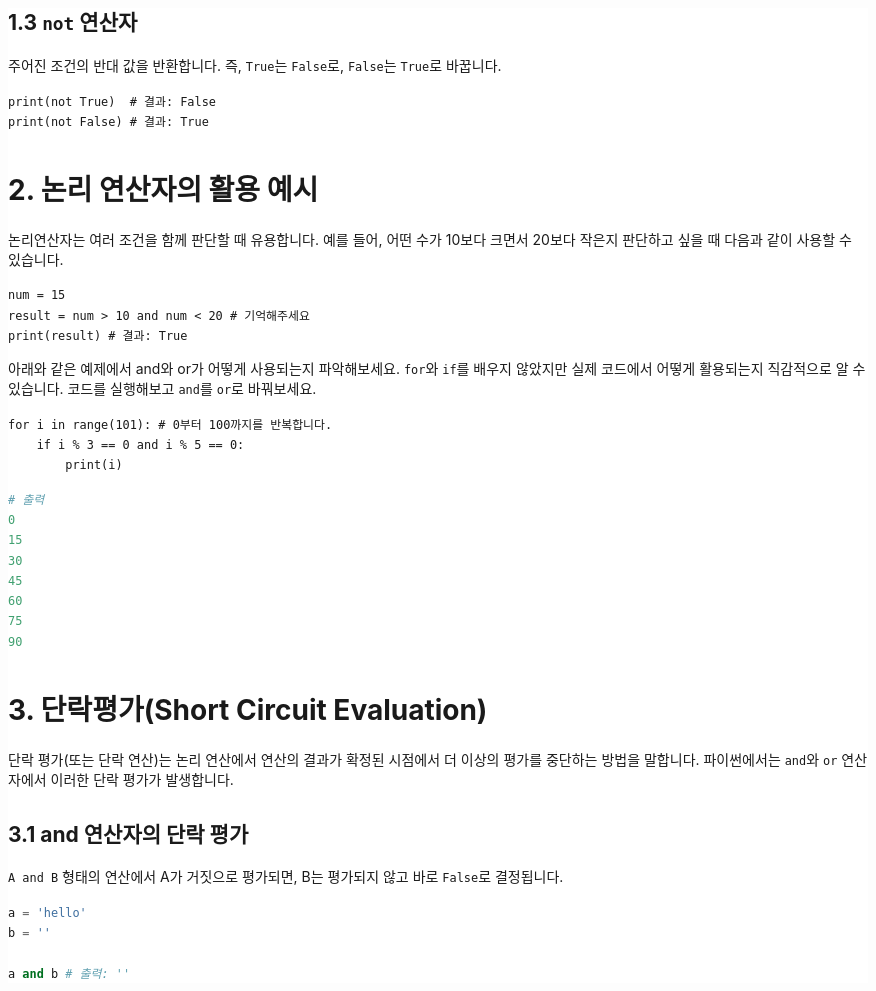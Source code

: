 ## 1.3 `not` 연산자

주어진 조건의 반대 값을 반환합니다. 즉, `True`는 `False`로, `False`는 `True`로 바꿉니다.

```python-exec
print(not True)  # 결과: False
print(not False) # 결과: True
```

# 2. 논리 연산자의 활용 예시

논리연산자는 여러 조건을 함께 판단할 때 유용합니다. 예를 들어, 어떤 수가 10보다 크면서 20보다 작은지 판단하고 싶을 때 다음과 같이 사용할 수 있습니다.

```python-exec
num = 15
result = num > 10 and num < 20 # 기억해주세요
print(result) # 결과: True
```

아래와 같은 예제에서 and와 or가 어떻게 사용되는지 파악해보세요. `for`와 `if`를 배우지 않았지만 실제 코드에서 어떻게 활용되는지 직감적으로 알 수 있습니다. 코드를 실행해보고 `and`를 `or`로 바꿔보세요.

```python-exec
for i in range(101): # 0부터 100까지를 반복합니다.
    if i % 3 == 0 and i % 5 == 0:
        print(i)
```

```python
# 출력
0
15
30
45
60
75
90
```

# 3. 단락평가(Short Circuit Evaluation)

단락 평가(또는 단락 연산)는 논리 연산에서 연산의 결과가 확정된 시점에서 더 이상의 평가를 중단하는 방법을 말합니다. 파이썬에서는 `and`와 `or` 연산자에서 이러한 단락 평가가 발생합니다.

## 3.1 and 연산자의 단락 평가

`A and B` 형태의 연산에서 A가 거짓으로 평가되면, B는 평가되지 않고 바로 `False`로 결정됩니다.

```python
a = 'hello'
b = ''

a and b # 출력: ''
```
